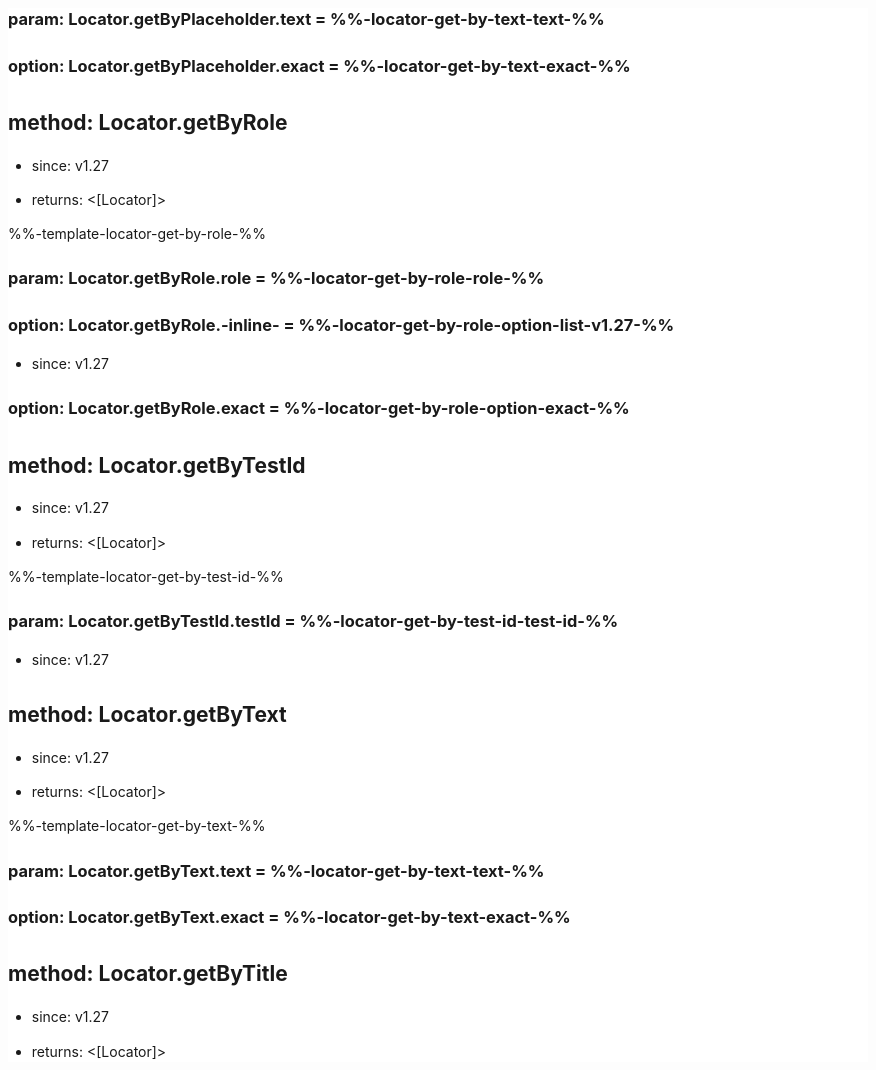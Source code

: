 ### param: Locator.getByPlaceholder.text = %%-locator-get-by-text-text-%%

### option: Locator.getByPlaceholder.exact = %%-locator-get-by-text-exact-%%

## method: Locator.getByRole
* since: v1.27
- returns: <[Locator]>

%%-template-locator-get-by-role-%%

### param: Locator.getByRole.role = %%-locator-get-by-role-role-%%

### option: Locator.getByRole.-inline- = %%-locator-get-by-role-option-list-v1.27-%%
* since: v1.27

### option: Locator.getByRole.exact = %%-locator-get-by-role-option-exact-%%

## method: Locator.getByTestId
* since: v1.27
- returns: <[Locator]>

%%-template-locator-get-by-test-id-%%

### param: Locator.getByTestId.testId = %%-locator-get-by-test-id-test-id-%%
* since: v1.27

## method: Locator.getByText
* since: v1.27
- returns: <[Locator]>

%%-template-locator-get-by-text-%%

### param: Locator.getByText.text = %%-locator-get-by-text-text-%%

### option: Locator.getByText.exact = %%-locator-get-by-text-exact-%%

## method: Locator.getByTitle
* since: v1.27
- returns: <[Locator]>
